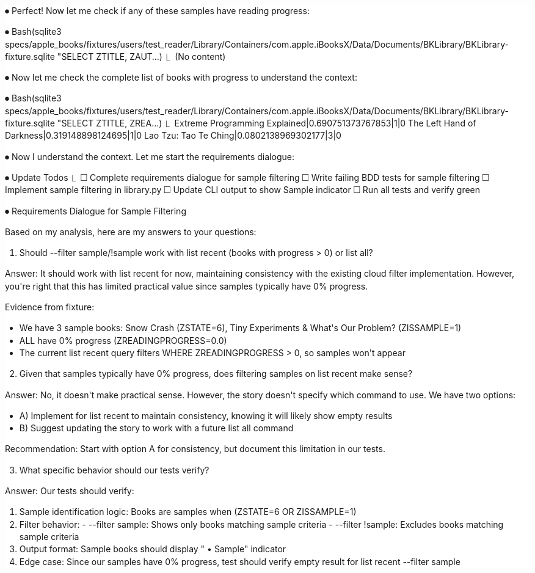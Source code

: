 ⏺ Perfect! Now let me check if any of these samples have reading progress:

⏺ Bash(sqlite3 specs/apple_books/fixtures/users/test_reader/Library/Containers/com.apple.iBooksX/Data/Documents/BKLibrary/BKLibrary-fixture.sqlite "SELECT ZTITLE, ZAUT…)
  ⎿  (No content)

⏺ Now let me check the complete list of books with progress to understand the context:

⏺ Bash(sqlite3 specs/apple_books/fixtures/users/test_reader/Library/Containers/com.apple.iBooksX/Data/Documents/BKLibrary/BKLibrary-fixture.sqlite "SELECT ZTITLE, ZREA…)
  ⎿  Extreme Programming Explained|0.690751373767853|1|0
     The Left Hand of Darkness|0.319148898124695|1|0
     Lao Tzu: Tao Te Ching|0.0802138969302177|3|0

⏺ Now I understand the context. Let me start the requirements dialogue:

⏺ Update Todos
  ⎿  ☐ Complete requirements dialogue for sample filtering
     ☐ Write failing BDD tests for sample filtering
     ☐ Implement sample filtering in library.py
     ☐ Update CLI output to show Sample indicator
     ☐ Run all tests and verify green

⏺ Requirements Dialogue for Sample Filtering

  Based on my analysis, here are my answers to your questions:

  1. Should --filter sample/!sample work with list recent (books with progress > 0) or list all?

  Answer: It should work with list recent for now, maintaining consistency with the existing cloud filter implementation. However, you're right that this has limited
  practical value since samples typically have 0% progress.

  Evidence from fixture:
  - We have 3 sample books: Snow Crash (ZSTATE=6), Tiny Experiments & What's Our Problem? (ZISSAMPLE=1)
  - ALL have 0% progress (ZREADINGPROGRESS=0.0)
  - The current list recent query filters WHERE ZREADINGPROGRESS > 0, so samples won't appear

  2. Given that samples typically have 0% progress, does filtering samples on list recent make sense?

  Answer: No, it doesn't make practical sense. However, the story doesn't specify which command to use. We have two options:
  - A) Implement for list recent to maintain consistency, knowing it will likely show empty results
  - B) Suggest updating the story to work with a future list all command

  Recommendation: Start with option A for consistency, but document this limitation in our tests.

  3. What specific behavior should our tests verify?

  Answer: Our tests should verify:
  1. Sample identification logic: Books are samples when (ZSTATE=6 OR ZISSAMPLE=1)
  2. Filter behavior:
    - --filter sample: Shows only books matching sample criteria
    - --filter !sample: Excludes books matching sample criteria
  3. Output format: Sample books should display " • Sample" indicator
  4. Edge case: Since our samples have 0% progress, test should verify empty result for list recent --filter sample
